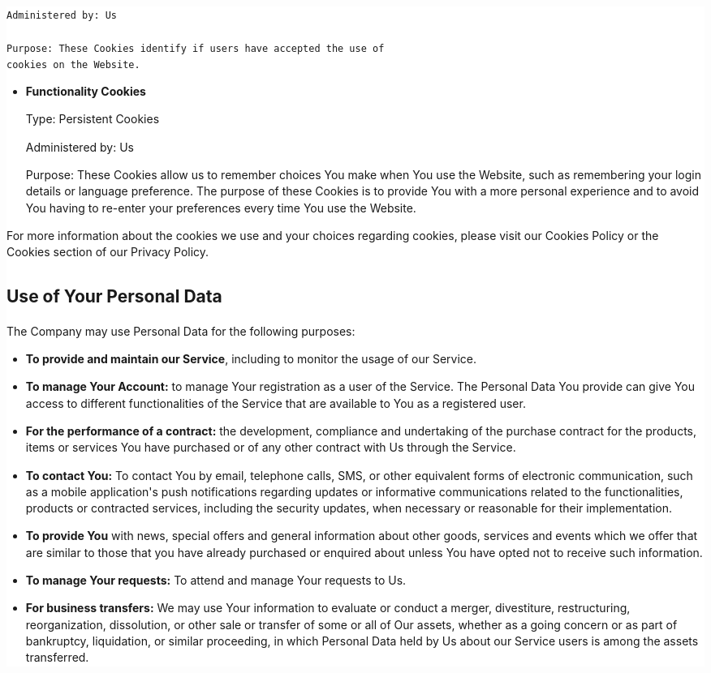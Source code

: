     Administered by: Us

    Purpose: These Cookies identify if users have accepted the use of
    cookies on the Website.

-   **Functionality Cookies**

    Type: Persistent Cookies

    Administered by: Us

    Purpose: These Cookies allow us to remember choices You make when
    You use the Website, such as remembering your login details or
    language preference. The purpose of these Cookies is to provide You
    with a more personal experience and to avoid You having to re-enter
    your preferences every time You use the Website.

For more information about the cookies we use and your choices regarding
cookies, please visit our Cookies Policy or the Cookies section of our
Privacy Policy.

Use of Your Personal Data
-------------------------

The Company may use Personal Data for the following purposes:

-   **To provide and maintain our Service**, including to monitor the
    usage of our Service.

-   **To manage Your Account:** to manage Your registration as a user of
    the Service. The Personal Data You provide can give You access to
    different functionalities of the Service that are available to You
    as a registered user.

-   **For the performance of a contract:** the development, compliance
    and undertaking of the purchase contract for the products, items or
    services You have purchased or of any other contract with Us through
    the Service.

-   **To contact You:** To contact You by email, telephone calls, SMS,
    or other equivalent forms of electronic communication, such as a
    mobile application's push notifications regarding updates or
    informative communications related to the functionalities, products
    or contracted services, including the security updates, when
    necessary or reasonable for their implementation.

-   **To provide You** with news, special offers and general information
    about other goods, services and events which we offer that are
    similar to those that you have already purchased or enquired about
    unless You have opted not to receive such information.

-   **To manage Your requests:** To attend and manage Your requests to
    Us.

-   **For business transfers:** We may use Your information to evaluate
    or conduct a merger, divestiture, restructuring, reorganization,
    dissolution, or other sale or transfer of some or all of Our assets,
    whether as a going concern or as part of bankruptcy, liquidation, or
    similar proceeding, in which Personal Data held by Us about our
    Service users is among the assets transferred.
